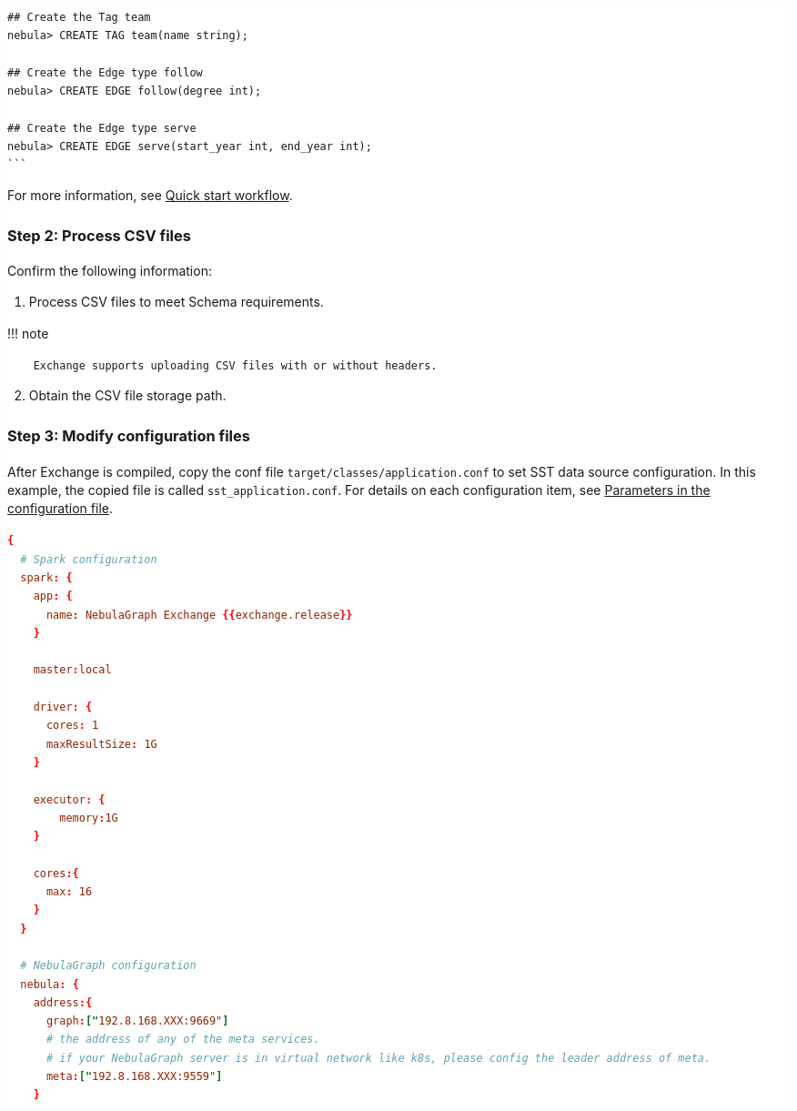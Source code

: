     ## Create the Tag team
    nebula> CREATE TAG team(name string);
    
    ## Create the Edge type follow
    nebula> CREATE EDGE follow(degree int);

    ## Create the Edge type serve
    nebula> CREATE EDGE serve(start_year int, end_year int);
    ```

For more information, see [Quick start workflow](../../../2.quick-start/1.quick-start-workflow.md).

### Step 2: Process CSV files

Confirm the following information:

1. Process CSV files to meet Schema requirements.

  !!! note

        Exchange supports uploading CSV files with or without headers.

2. Obtain the CSV file storage path.

### Step 3: Modify configuration files

After Exchange is compiled, copy the conf file `target/classes/application.conf` to set SST data source configuration. In this example, the copied file is called `sst_application.conf`. For details on each configuration item, see [Parameters in the configuration file](../parameter-reference/ex-ug-parameter.md).

```conf
{
  # Spark configuration
  spark: {
    app: {
      name: NebulaGraph Exchange {{exchange.release}}
    }

    master:local

    driver: {
      cores: 1
      maxResultSize: 1G
    }

    executor: {
        memory:1G
    }

    cores:{
      max: 16
    }
  }

  # NebulaGraph configuration
  nebula: {
    address:{
      graph:["192.8.168.XXX:9669"]
      # the address of any of the meta services.
      # if your NebulaGraph server is in virtual network like k8s, please config the leader address of meta.
      meta:["192.8.168.XXX:9559"]
    }
```